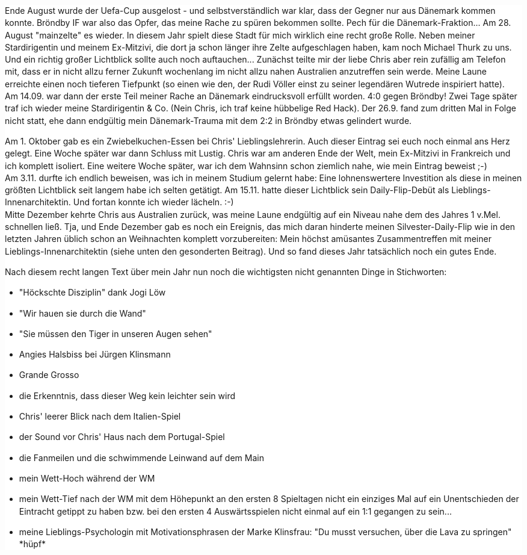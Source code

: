 Ende August wurde der Uefa-Cup ausgelost - und selbstverständlich war klar, dass der Gegner nur aus Dänemark kommen konnte. Bröndby IF war also das Opfer, das meine Rache zu spüren bekommen sollte. Pech für die Dänemark-Fraktion... Am 28. August "mainzelte" es wieder. In diesem Jahr spielt diese Stadt für mich wirklich eine recht große Rolle. Neben meiner Stardirigentin und meinem Ex-Mitzivi, die dort ja schon länger ihre Zelte aufgeschlagen haben, kam noch Michael Thurk zu uns. Und ein richtig großer Lichtblick sollte auch noch auftauchen... Zunächst teilte mir der liebe Chris aber rein zufällig am Telefon mit, dass er in nicht allzu ferner Zukunft wochenlang im nicht allzu nahen Australien anzutreffen sein werde. Meine Laune erreichte einen noch tieferen Tiefpunkt (so einen wie den, der Rudi Völler einst zu seiner legendären Wutrede inspiriert hatte).  
Am 14.09. war dann der erste Teil meiner Rache an Dänemark eindrucksvoll erfüllt worden. 4:0 gegen Bröndby! Zwei Tage später traf ich wieder meine Stardirigentin & Co. (Nein Chris, ich traf keine hübbelige Red Hack). Der 26.9. fand zum dritten Mal in Folge nicht statt, ehe dann endgültig mein Dänemark-Trauma mit dem 2:2 in Bröndby etwas gelindert wurde.

Am 1. Oktober gab es ein Zwiebelkuchen-Essen bei Chris' Lieblingslehrerin. Auch dieser Eintrag sei euch noch einmal ans Herz gelegt. Eine Woche später war dann Schluss mit Lustig. Chris war am anderen Ende der Welt, mein Ex-Mitzivi in Frankreich und ich komplett isoliert. Eine weitere Woche später, war ich dem Wahnsinn schon ziemlich nahe, wie mein Eintrag beweist ;-)  
Am 3.11. durfte ich endlich beweisen, was ich in meinem Studium gelernt habe: Eine lohnenswertere Investition als diese in meinen größten Lichtblick seit langem habe ich selten getätigt. Am 15.11. hatte dieser Lichtblick sein Daily-Flip-Debüt als Lieblings-Innenarchitektin. Und fortan konnte ich wieder lächeln. :-)  
Mitte Dezember kehrte Chris aus Australien zurück, was meine Laune endgültig auf ein Niveau nahe dem des Jahres 1 v.Mel. schnellen ließ. Tja, und Ende Dezember gab es noch ein Ereignis, das mich daran hinderte meinen Silvester-Daily-Flip wie in den letzten Jahren üblich schon an Weihnachten komplett vorzubereiten: Mein höchst amüsantes Zusammentreffen mit meiner Lieblings-Innenarchitektin (siehe unten den gesonderten Beitrag). Und so fand dieses Jahr tatsächlich noch ein gutes Ende.

Nach diesem recht langen Text über mein Jahr nun noch die wichtigsten nicht genannten Dinge in Stichworten:

- "Höckschte Disziplin" dank Jogi Löw

- "Wir hauen sie durch die Wand"

- "Sie müssen den Tiger in unseren Augen sehen"

- Angies Halsbiss bei Jürgen Klinsmann

- Grande Grosso

- die Erkenntnis, dass dieser Weg kein leichter sein wird

- Chris' leerer Blick nach dem Italien-Spiel

- der Sound vor Chris' Haus nach dem Portugal-Spiel

- die Fanmeilen und die schwimmende Leinwand auf dem Main

- mein Wett-Hoch während der WM

- mein Wett-Tief nach der WM mit dem Höhepunkt an den ersten 8 Spieltagen nicht ein einziges Mal auf ein Unentschieden der Eintracht getippt zu haben bzw. bei den ersten 4 Auswärtsspielen nicht einmal auf ein 1:1 gegangen zu sein...

- meine Lieblings-Psychologin mit Motivationsphrasen der Marke Klinsfrau: "Du musst versuchen, über die Lava zu springen" \*hüpf\*
